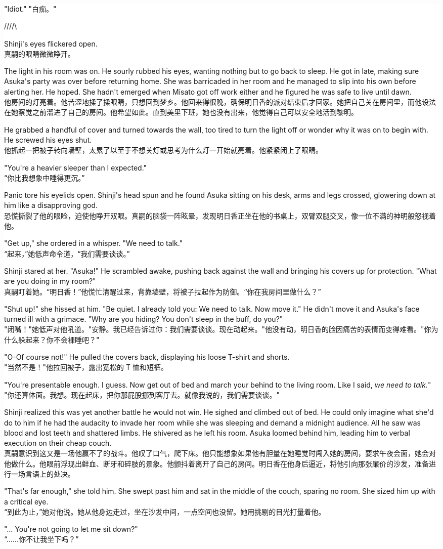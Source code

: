 "Idiot." "白痴。"

/\/\/\/\

Shinji's eyes flickered open.  
真嗣的眼睛微微睁开。

The light in his room was on. He sourly rubbed his eyes, wanting nothing but to go back to sleep. He got in late, making sure Asuka's party was over before returning home. She was barricaded in her room and he managed to slip into his own before alerting her. He hoped. She hadn't emerged when Misato got off work either and he figured he was safe to live until dawn.  
他房间的灯亮着。他苦涩地揉了揉眼睛，只想回到梦乡。他回来得很晚，确保明日香的派对结束后才回家。她把自己关在房间里，而他设法在她察觉之前溜进了自己的房间。他希望如此。直到美里下班，她也没有出来，他觉得自己可以安全地活到黎明。

He grabbed a handful of cover and turned towards the wall, too tired to turn the light off or wonder why it was on to begin with. He screwed his eyes shut.  
他抓起一把被子转向墙壁，太累了以至于不想关灯或思考为什么灯一开始就亮着。他紧紧闭上了眼睛。

"You're a heavier sleeper than I expected."  
“你比我想象中睡得更沉。”

Panic tore his eyelids open. Shinji's head spun and he found Asuka sitting on his desk, arms and legs crossed, glowering down at him like a disapproving god.  
恐慌撕裂了他的眼睑，迫使他睁开双眼。真嗣的脑袋一阵眩晕，发现明日香正坐在他的书桌上，双臂双腿交叉，像一位不满的神明般怒视着他。

"Get up," she ordered in a whisper. "We need to talk."  
“起来，”她低声命令道，“我们需要谈谈。”

Shinji stared at her. "Asuka!" He scrambled awake, pushing back against the wall and bringing his covers up for protection. "What are you doing in my room?"  
真嗣盯着她。“明日香！”他慌忙清醒过来，背靠墙壁，将被子拉起作为防御。“你在我房间里做什么？”

"Shut up!" she hissed at him. "Be quiet. I already told you: We need to talk. Now move it." He didn't move it and Asuka's face turned ill with a grimace. "Why are you hiding? You don't sleep in the buff, do you?"  
"闭嘴！"她低声对他吼道。"安静。我已经告诉过你：我们需要谈谈。现在动起来。"他没有动，明日香的脸因痛苦的表情而变得难看。"你为什么躲起来？你不会裸睡吧？"

"O-Of course not!" He pulled the covers back, displaying his loose T-shirt and shorts.  
"当然不是！"他拉回被子，露出宽松的 T 恤和短裤。

"You're presentable enough. I guess. Now get out of bed and march your behind to the living room. Like I said, _we need to talk._"  
"你还算体面。我想。现在起床，把你那屁股挪到客厅去。就像我说的，我们需要谈谈。"

Shinji realized this was yet another battle he would not win. He sighed and climbed out of bed. He could only imagine what she'd do to him if he had the audacity to invade her room while she was sleeping and demand a midnight audience. All he saw was blood and lost teeth and shattered limbs. He shivered as he left his room. Asuka loomed behind him, leading him to verbal execution on their cheap couch.  
真嗣意识到这又是一场他赢不了的战斗。他叹了口气，爬下床。他只能想象如果他有胆量在她睡觉时闯入她的房间，要求午夜会面，她会对他做什么。他眼前浮现出鲜血、断牙和碎肢的景象。他颤抖着离开了自己的房间。明日香在他身后逼近，将他引向那张廉价的沙发，准备进行一场言语上的处决。

"That's far enough," she told him. She swept past him and sat in the middle of the couch, sparing no room. She sized him up with a critical eye.  
“到此为止，”她对他说。她从他身边走过，坐在沙发中间，一点空间也没留。她用挑剔的目光打量着他。

"… You're not going to let me sit down?"  
“……你不让我坐下吗？”
